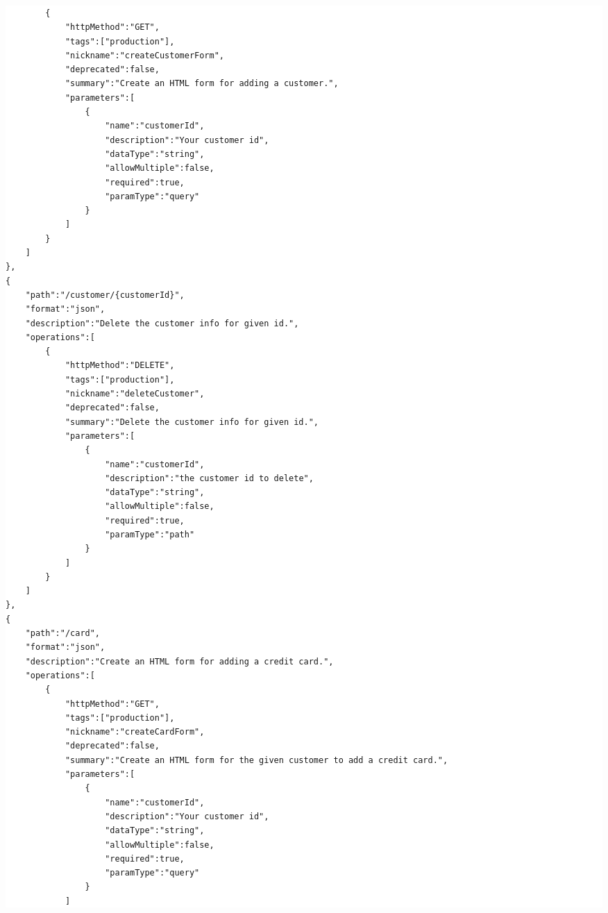             {
                "httpMethod":"GET",
                "tags":["production"],
                "nickname":"createCustomerForm",
                "deprecated":false,
                "summary":"Create an HTML form for adding a customer.",
                "parameters":[
                    {
                        "name":"customerId",
                        "description":"Your customer id",
                        "dataType":"string",
                        "allowMultiple":false,
                        "required":true,
                        "paramType":"query"
                    }
                ]
            }
        ]
    },
    {
        "path":"/customer/{customerId}",
        "format":"json",
        "description":"Delete the customer info for given id.",
        "operations":[
            {
                "httpMethod":"DELETE",
                "tags":["production"],
                "nickname":"deleteCustomer",
                "deprecated":false,
                "summary":"Delete the customer info for given id.",
                "parameters":[
                    {
                        "name":"customerId",
                        "description":"the customer id to delete",
                        "dataType":"string",
                        "allowMultiple":false,
                        "required":true,
                        "paramType":"path"
                    }
                ]
            }
        ]
    },
    {
        "path":"/card",
        "format":"json",
        "description":"Create an HTML form for adding a credit card.",
        "operations":[
            {
                "httpMethod":"GET",
                "tags":["production"],
                "nickname":"createCardForm",
                "deprecated":false,
                "summary":"Create an HTML form for the given customer to add a credit card.",
                "parameters":[
                    {
                        "name":"customerId",
                        "description":"Your customer id",
                        "dataType":"string",
                        "allowMultiple":false,
                        "required":true,
                        "paramType":"query"
                    }
                ]